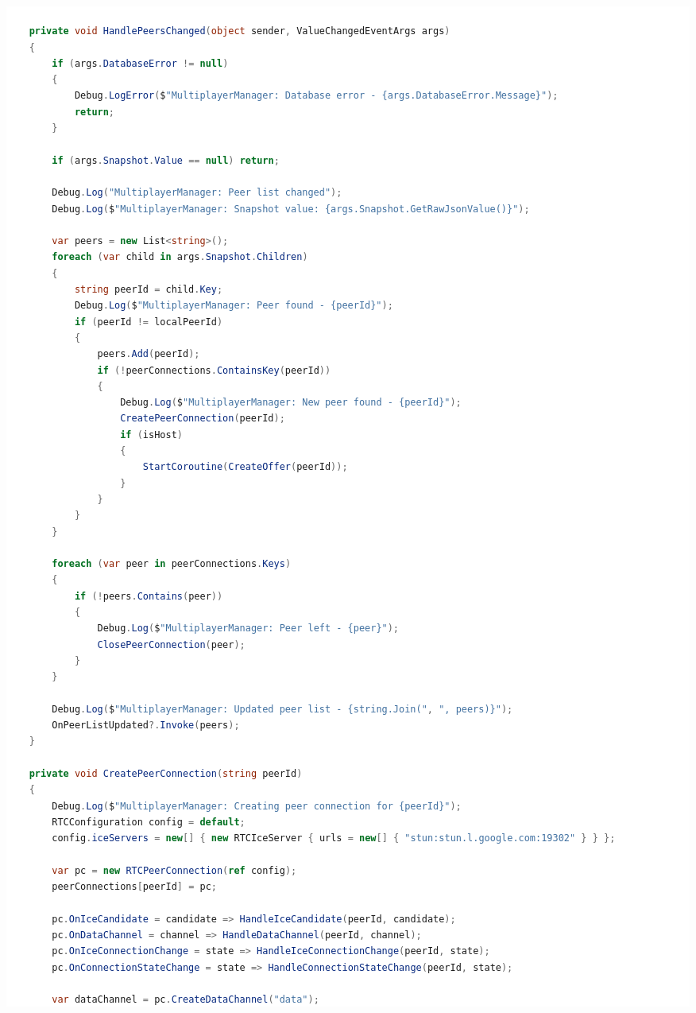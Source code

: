 ```csharp

    private void HandlePeersChanged(object sender, ValueChangedEventArgs args)
    {
        if (args.DatabaseError != null)
        {
            Debug.LogError($"MultiplayerManager: Database error - {args.DatabaseError.Message}");
            return;
        }

        if (args.Snapshot.Value == null) return;

        Debug.Log("MultiplayerManager: Peer list changed");
        Debug.Log($"MultiplayerManager: Snapshot value: {args.Snapshot.GetRawJsonValue()}");

        var peers = new List<string>();
        foreach (var child in args.Snapshot.Children)
        {
            string peerId = child.Key;
            Debug.Log($"MultiplayerManager: Peer found - {peerId}");
            if (peerId != localPeerId)
            {
                peers.Add(peerId);
                if (!peerConnections.ContainsKey(peerId))
                {
                    Debug.Log($"MultiplayerManager: New peer found - {peerId}");
                    CreatePeerConnection(peerId);
                    if (isHost)
                    {
                        StartCoroutine(CreateOffer(peerId));
                    }
                }
            }
        }

        foreach (var peer in peerConnections.Keys)
        {
            if (!peers.Contains(peer))
            {
                Debug.Log($"MultiplayerManager: Peer left - {peer}");
                ClosePeerConnection(peer);
            }
        }

        Debug.Log($"MultiplayerManager: Updated peer list - {string.Join(", ", peers)}");
        OnPeerListUpdated?.Invoke(peers);
    }

    private void CreatePeerConnection(string peerId)
    {
        Debug.Log($"MultiplayerManager: Creating peer connection for {peerId}");
        RTCConfiguration config = default;
        config.iceServers = new[] { new RTCIceServer { urls = new[] { "stun:stun.l.google.com:19302" } } };

        var pc = new RTCPeerConnection(ref config);
        peerConnections[peerId] = pc;

        pc.OnIceCandidate = candidate => HandleIceCandidate(peerId, candidate);
        pc.OnDataChannel = channel => HandleDataChannel(peerId, channel);
        pc.OnIceConnectionChange = state => HandleIceConnectionChange(peerId, state);
        pc.OnConnectionStateChange = state => HandleConnectionStateChange(peerId, state);

        var dataChannel = pc.CreateDataChannel("data");
```